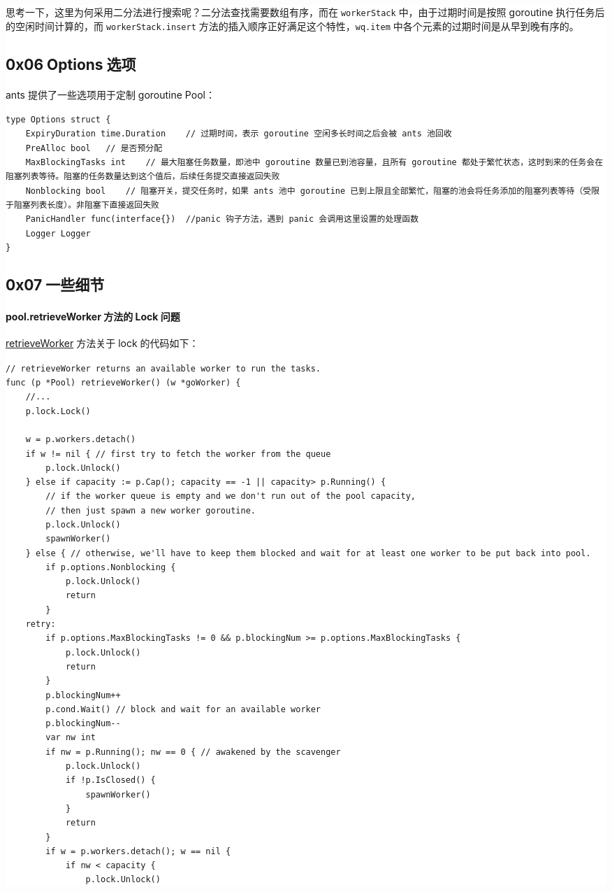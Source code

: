 思考一下，这里为何采用二分法进行搜索呢？二分法查找需要数组有序，而在 `workerStack` 中，由于过期时间是按照 goroutine 执行任务后的空闲时间计算的，而 `workerStack.insert` 方法的插入顺序正好满足这个特性，`wq.item` 中各个元素的过期时间是从早到晚有序的。

## 0x06 Options 选项

ants 提供了一些选项用于定制 goroutine Pool：

```golang
type Options struct {
	ExpiryDuration time.Duration	// 过期时间，表示 goroutine 空闲多长时间之后会被 ants 池回收
	PreAlloc bool	// 是否预分配
	MaxBlockingTasks int	// 最大阻塞任务数量，即池中 goroutine 数量已到池容量，且所有 goroutine 都处于繁忙状态，这时到来的任务会在阻塞列表等待。阻塞的任务数量达到这个值后，后续任务提交直接返回失败
	Nonblocking bool	// 阻塞开关，提交任务时，如果 ants 池中 goroutine 已到上限且全部繁忙，阻塞的池会将任务添加的阻塞列表等待（受限于阻塞列表长度）。非阻塞下直接返回失败
	PanicHandler func(interface{})	//panic 钩子方法，遇到 panic 会调用这里设置的处理函数
	Logger Logger
}
```

## 0x07 一些细节

#### pool.retrieveWorker 方法的 Lock 问题

[retrieveWorker](https://github.com/panjf2000/ants/blob/master/pool.go#L220) 方法关于 lock 的代码如下：

```golang
// retrieveWorker returns an available worker to run the tasks.
func (p *Pool) retrieveWorker() (w *goWorker) {
	//...
	p.lock.Lock()

	w = p.workers.detach()
	if w != nil { // first try to fetch the worker from the queue
		p.lock.Unlock()
	} else if capacity := p.Cap(); capacity == -1 || capacity> p.Running() {
		// if the worker queue is empty and we don't run out of the pool capacity,
		// then just spawn a new worker goroutine.
		p.lock.Unlock()
		spawnWorker()
	} else { // otherwise, we'll have to keep them blocked and wait for at least one worker to be put back into pool.
		if p.options.Nonblocking {
			p.lock.Unlock()
			return
		}
	retry:
		if p.options.MaxBlockingTasks != 0 && p.blockingNum >= p.options.MaxBlockingTasks {
			p.lock.Unlock()
			return
		}
		p.blockingNum++
		p.cond.Wait() // block and wait for an available worker
		p.blockingNum--
		var nw int
		if nw = p.Running(); nw == 0 { // awakened by the scavenger
			p.lock.Unlock()
			if !p.IsClosed() {
				spawnWorker()
			}
			return
		}
		if w = p.workers.detach(); w == nil {
			if nw < capacity {
				p.lock.Unlock()
```